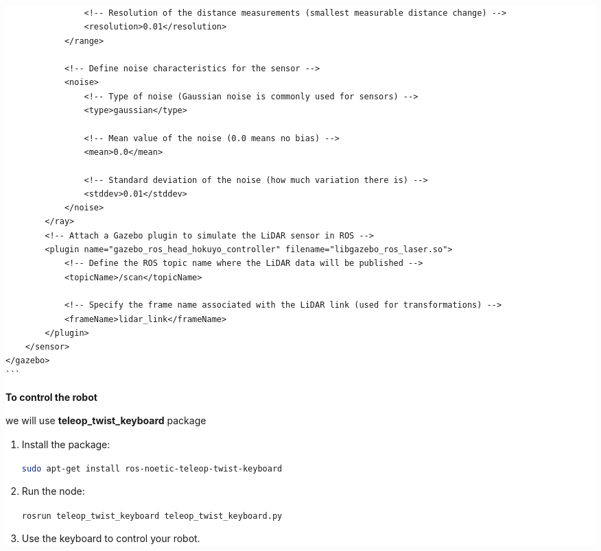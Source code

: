                     <!-- Resolution of the distance measurements (smallest measurable distance change) -->
                    <resolution>0.01</resolution>
                </range>

                <!-- Define noise characteristics for the sensor -->
                <noise>
                    <!-- Type of noise (Gaussian noise is commonly used for sensors) -->
                    <type>gaussian</type>

                    <!-- Mean value of the noise (0.0 means no bias) -->
                    <mean>0.0</mean>

                    <!-- Standard deviation of the noise (how much variation there is) -->
                    <stddev>0.01</stddev>
                </noise>
            </ray>
            <!-- Attach a Gazebo plugin to simulate the LiDAR sensor in ROS -->
            <plugin name="gazebo_ros_head_hokuyo_controller" filename="libgazebo_ros_laser.so">
                <!-- Define the ROS topic name where the LiDAR data will be published -->
                <topicName>/scan</topicName>

                <!-- Specify the frame name associated with the LiDAR link (used for transformations) -->
                <frameName>lidar_link</frameName>
            </plugin>
        </sensor>
    </gazebo>
    ```



**To control the robot**

we will use **teleop_twist_keyboard** package

1. Install the package:

   ```bash
   sudo apt-get install ros-noetic-teleop-twist-keyboard
   ```
2. Run the node:

   ```bash
   rosrun teleop_twist_keyboard teleop_twist_keyboard.py
   ```
3. Use the keyboard to control your robot.
